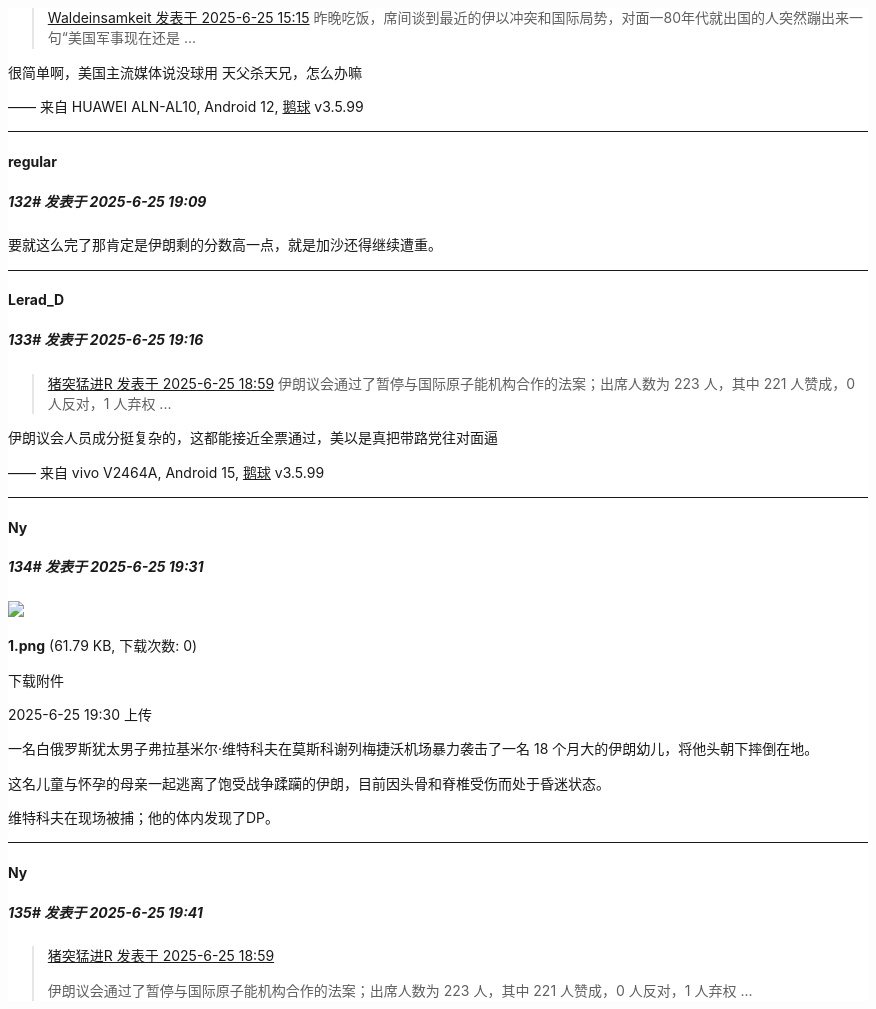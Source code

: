<blockquote><a href="httphttps://stage1st.com/2b/forum.php?mod=redirect&amp;goto=findpost&amp;pid=67998483&amp;ptid=2254806" target="_blank">Waldeinsamkeit 发表于 2025-6-25 15:15</a>
昨晚吃饭，席间谈到最近的伊以冲突和国际局势，对面一80年代就出国的人突然蹦出来一句“美国军事现在还是 ...</blockquote>
很简单啊，美国主流媒体说没球用
天父杀天兄，怎么办嘛

—— 来自 HUAWEI ALN-AL10, Android 12, [鹅球](https://www.pgyer.com/GcUxKd4w) v3.5.99

*****

####  regular  
##### 132#       发表于 2025-6-25 19:09

要就这么完了那肯定是伊朗剩的分数高一点，就是加沙还得继续遭重。


*****

####  Lerad_D  
##### 133#       发表于 2025-6-25 19:16

<blockquote><a href="httphttps://stage1st.com/2b/forum.php?mod=redirect&amp;goto=findpost&amp;pid=67999810&amp;ptid=2254806" target="_blank">猪突猛进R 发表于 2025-6-25 18:59</a>
伊朗议会通过了暂停与国际原子能机构合作的法案；出席人数为 223 人，其中 221 人赞成，0 人反对，1 人弃权 ...</blockquote>
伊朗议会人员成分挺复杂的，这都能接近全票通过，美以是真把带路党往对面逼

—— 来自 vivo V2464A, Android 15, [鹅球](https://www.pgyer.com/GcUxKd4w) v3.5.99


*****

####  Ny  
##### 134#       发表于 2025-6-25 19:31

<img src="https://img.stage1st.com/forum/202506/25/193031qivwwfbwzfdzuvdp.png" referrerpolicy="no-referrer">

<strong>1.png</strong> (61.79 KB, 下载次数: 0)

下载附件

2025-6-25 19:30 上传

一名白俄罗斯犹太男子弗拉基米尔·维特科夫在莫斯科谢列梅捷沃机场暴力袭击了一名 18 个月大的伊朗幼儿，将他头朝下摔倒在地。

这名儿童与怀孕的母亲一起逃离了饱受战争蹂躏的伊朗，目前因头骨和脊椎受伤而处于昏迷状态。

维特科夫在现场被捕；他的体内发现了DP。


*****

####  Ny  
##### 135#       发表于 2025-6-25 19:41

<blockquote><a href="httphttps://stage1st.com/2b/forum.php?mod=redirect&amp;goto=findpost&amp;pid=67999810&amp;ptid=2254806" target="_blank">猪突猛进R 发表于 2025-6-25 18:59</a>

伊朗议会通过了暂停与国际原子能机构合作的法案；出席人数为 223 人，其中 221 人赞成，0 人反对，1 人弃权 ...</blockquote>
